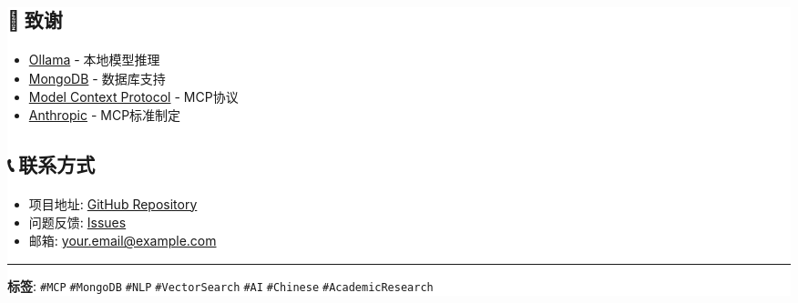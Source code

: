 ## 🙏 致谢

- [Ollama](https://ollama.ai/) - 本地模型推理
- [MongoDB](https://mongodb.com/) - 数据库支持
- [Model Context Protocol](https://modelcontextprotocol.io/) - MCP协议
- [Anthropic](https://anthropic.com/) - MCP标准制定

## 📞 联系方式

- 项目地址: [GitHub Repository](https://github.com/your-username/mongo-query-mcp)
- 问题反馈: [Issues](https://github.com/your-username/mongo-query-mcp/issues)
- 邮箱: your.email@example.com

---

**标签**: `#MCP` `#MongoDB` `#NLP` `#VectorSearch` `#AI` `#Chinese` `#AcademicResearch`
